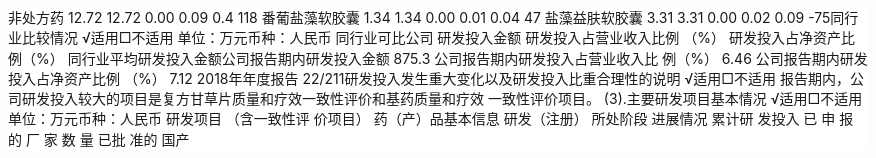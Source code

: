 非处方药
12.72
12.72
0.00
0.09
0.4
118
番葡盐藻软胶囊
1.34
1.34
0.00
0.01
0.04
47
盐藻益肤软胶囊
3.31
3.31
0.00
0.02
0.09
-75同行业比较情况
√适用□不适用
单位：万元币种：人民币
同行业可比公司
研发投入金额
研发投入占营业收入比例
（%）
研发投入占净资产比例（%）
同行业平均研发投入金额公司报告期内研发投入金额
875.3
公司报告期内研发投入占营业收入比
例（%）
6.46
公司报告期内研发投入占净资产比例
（%）
7.12
2018年年度报告
22/211研发投入发生重大变化以及研发投入比重合理性的说明
√适用□不适用
报告期内，公司研发投入较大的项目是复方甘草片质量和疗效一致性评价和基药质量和疗效
一致性评价项目。
(3).主要研发项目基本情况
√适用□不适用
单位：万元币种：人民币
研发项目
（含一致性评
价项目）
药（产）品基本信息
研发（注册）
所处阶段
进展情况
累计研
发投入
已
申
报
的
厂
家
数
量
已批
准的
国产